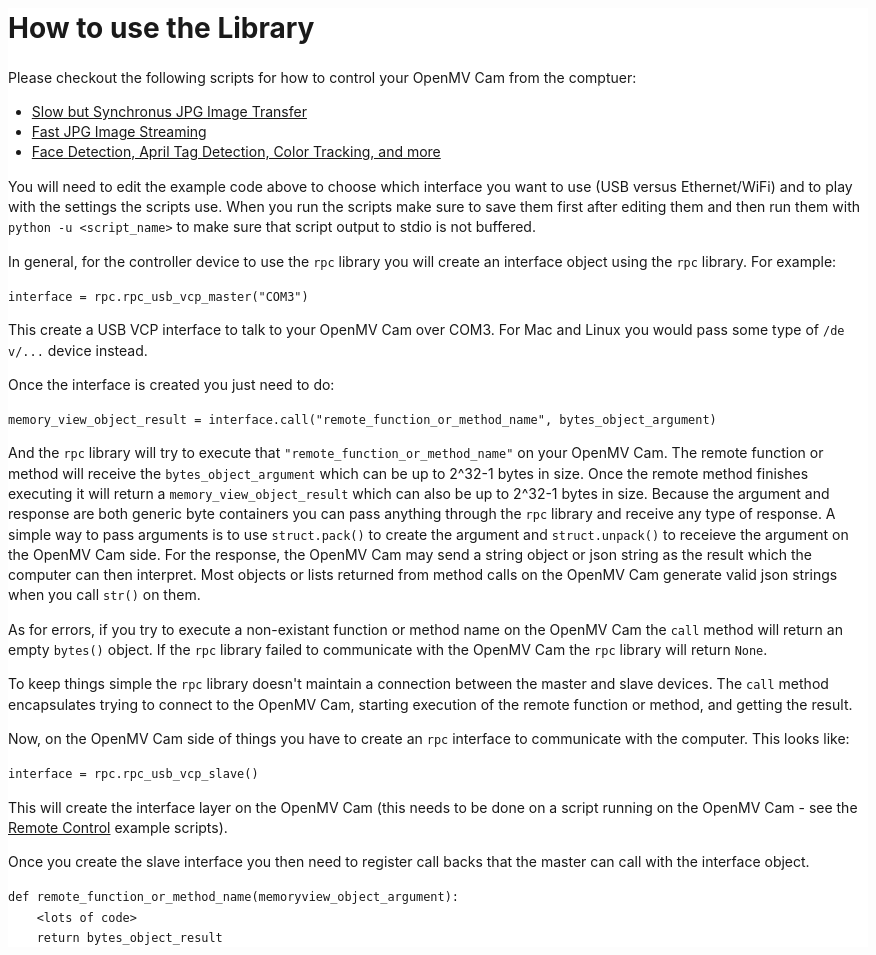 # How to use the Library

Please checkout the following scripts for how to control your OpenMV Cam from the comptuer:

* [Slow but Synchronus JPG Image Transfer](rpc_image_transfer_jpg_as_the_controller_device.py)
* [Fast JPG Image Streaming](rpc_image_transfer_jpg_streaming_as_the_controller_device.py)
* [Face Detection, April Tag Detection, Color Tracking, and more](rpc_popular_features_as_the_controller_device_example.py)

You will need to edit the example code above to choose which interface you want to use (USB versus Ethernet/WiFi) and to play with the settings the scripts use. When you run the scripts make sure to save them first after editing them and then run them with `python -u <script_name>` to make sure that script output to stdio is not buffered.

In general, for the controller device to use the `rpc` library you will create an interface object using the `rpc` library. For example:

    interface = rpc.rpc_usb_vcp_master("COM3")

This create a USB VCP interface to talk to your OpenMV Cam over COM3. For Mac and Linux you would pass some type of `/dev/...` device instead.

Once the interface is created you just need to do:

    memory_view_object_result = interface.call("remote_function_or_method_name", bytes_object_argument)

And the `rpc` library will try to execute that `"remote_function_or_method_name"` on your OpenMV Cam. The remote function or method will receive the `bytes_object_argument` which can be up to 2^32-1 bytes in size. Once the remote method finishes executing it will return a `memory_view_object_result` which can also be up to 2^32-1 bytes in size. Because the argument and response are both generic byte containers you can pass anything through the `rpc` library and receive any type of response. A simple way to pass arguments is to use `struct.pack()` to create the argument and `struct.unpack()` to receieve the argument on the OpenMV Cam side. For the response, the OpenMV Cam may send a string object or json string as the result which the computer can then interpret. Most objects or lists returned from method calls on the OpenMV Cam generate valid json strings when you call `str()` on them.

As for errors, if you try to execute a non-existant function or method name on the OpenMV Cam the `call` method will return an empty `bytes()` object. If the `rpc` library failed to communicate with the OpenMV Cam the `rpc` library will return `None`.

To keep things simple the `rpc` library doesn't maintain a connection between the master and slave devices. The `call` method encapsulates trying to connect to the OpenMV Cam, starting execution of the remote function or method, and getting the result.

Now, on the OpenMV Cam side of things you have to create an `rpc` interface to communicate with the computer. This looks like:

    interface = rpc.rpc_usb_vcp_slave()

This will create the interface layer on the OpenMV Cam (this needs to be done on a script running on the OpenMV Cam - see the [Remote Control](../../scripts/examples/34-Remote-Control) example scripts).

Once you create the slave interface you then need to register call backs that the master can call with the interface object.

    def remote_function_or_method_name(memoryview_object_argument):
        <lots of code>
        return bytes_object_result
